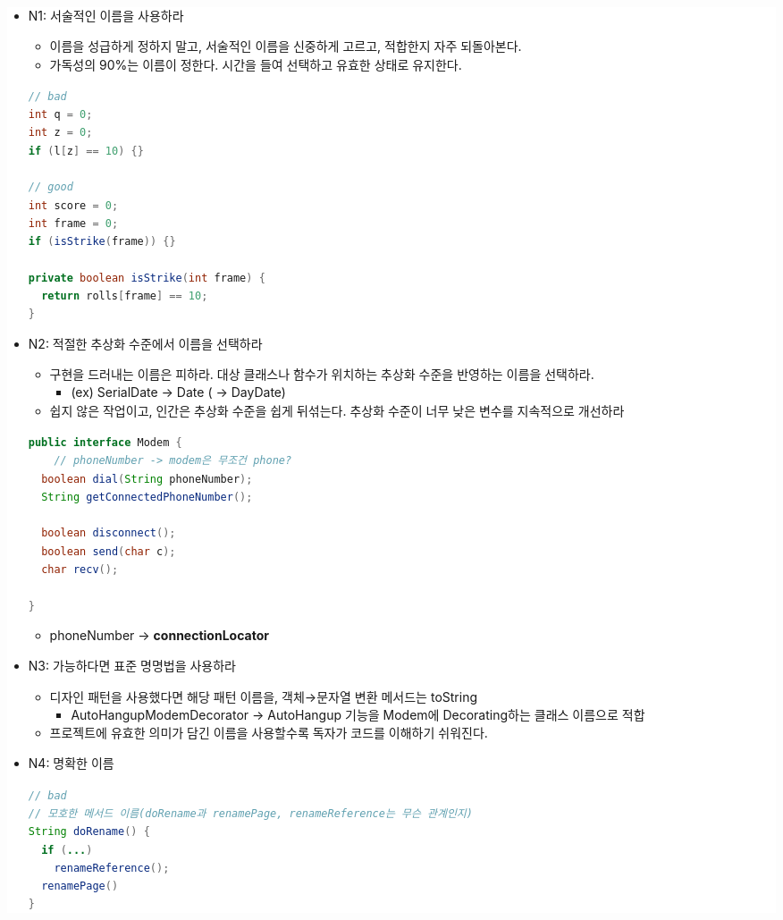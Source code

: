 - N1: 서술적인 이름을 사용하라
    - 이름을 성급하게 정하지 말고, 서술적인 이름을 신중하게 고르고, 적합한지 자주 되돌아본다.
    - 가독성의 90%는 이름이 정한다. 시간을 들여 선택하고 유효한 상태로 유지한다.
    
    ```java
    // bad
    int q = 0;
    int z = 0;
    if (l[z] == 10) {}
    
    // good
    int score = 0;
    int frame = 0;
    if (isStrike(frame)) {}
    
    private boolean isStrike(int frame) {
      return rolls[frame] == 10;
    }
    ```
    
- N2: 적절한 추상화 수준에서 이름을 선택하라
    - 구현을 드러내는 이름은 피하라. 대상 클래스나 함수가 위치하는 추상화 수준을 반영하는 이름을 선택하라.
        - (ex) SerialDate → Date ( → DayDate)
    - 쉽지 않은 작업이고, 인간은 추상화 수준을 쉽게 뒤섞는다. 추상화 수준이 너무 낮은 변수를 지속적으로 개선하라
    
    ```java
    public interface Modem {
    	// phoneNumber -> modem은 무조건 phone?
      boolean dial(String phoneNumber); 
      String getConnectedPhoneNumber();
      
      boolean disconnect();
      boolean send(char c);
      char recv();
    
    }
    ```
    
    - phoneNumber → **connectionLocator**

- N3: 가능하다면 표준 명명법을 사용하라
    - 디자인 패턴을 사용했다면 해당 패턴 이름을, 객체→문자열 변환 메서드는 toString
        - AutoHangupModemDecorator
        → AutoHangup 기능을 Modem에 Decorating하는 클래스 이름으로 적합
    - 프로젝트에 유효한 의미가 담긴 이름을 사용할수록 독자가 코드를 이해하기 쉬워진다.
- N4: 명확한 이름
    
    ```java
    // bad
    // 모호한 메서드 이름(doRename과 renamePage, renameReference는 무슨 관계인지)
    String doRename() {
      if (...)
        renameReference();
      renamePage()
    }
    